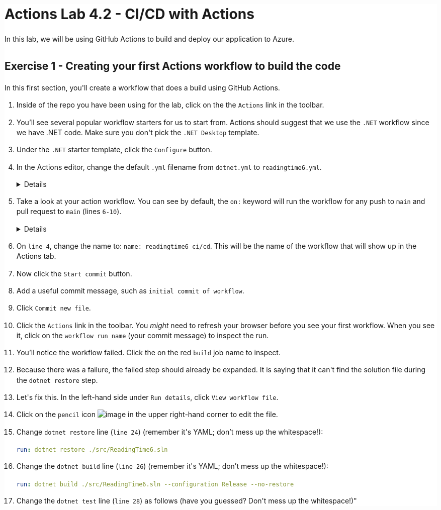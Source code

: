 # Actions Lab 4.2 - CI/CD with Actions

In this lab, we will be using GitHub Actions to build and deploy our application to Azure.

## Exercise 1 - Creating your first Actions workflow to build the code

In this first section, you'll create a workflow that does a build using GitHub Actions.

1. Inside of the repo you have been using for the lab, click on the the `Actions` link in the toolbar.
2. You’ll see several popular workflow starters for us to start from. Actions should suggest that we use the `.NET` workflow since we have .NET code. Make sure you don't pick the `.NET Desktop` template.
   
3. Under the `.NET` starter template, click the `Configure` button.
4. In the Actions editor, change the default `.yml` filename from `dotnet.yml` to `readingtime6.yml`.
    <details>

    > **Note**: The filename is important because it will be used to identify the workflow in the `.github/workflows` folder in your repository. You can call the file whatever you want, but all GitHub Actions workflows must live in the `.github/workflows` directory
    </details>

5. Take a look at your action workflow. You can see by default, the `on:` keyword will run the workflow for any push to `main` and pull request to `main` (lines `6-10`).
    <details>

    > **Note**: You can see other events that trigger workflows by following the [link](https://docs.github.com/en/actions/using-workflows/events-that-trigger-workflows).
    >
    > A common example of another event type that we might want to add is the [workflow_dispatch](https://docs.github.com/en/actions/using-workflows/events-that-trigger-workflows#workflow_dispatch) event - this allows us to trigger the workflow manually from the Actions tab.

    > **Note**: You can use `Control + Space` or `Option + Space` to get a list of suggestions in most cases. This can help you learn what the different options are for `on` and other keywords.
    </details>
6. On `line 4`, change the name to: `name: readingtime6 ci/cd`. This will be the name of the workflow that will show up in the Actions tab.
7. Now click the `Start commit` button.
8. Add a useful commit message, such as `initial commit of workflow`.
9.  Click `Commit new file`.
10. Click the `Actions` link in the toolbar. You *might* need to refresh your browser before you see your first workflow. When you see it, click on the `workflow run name` (your commit message) to inspect the run.
11. You’ll notice the workflow failed. Click the on the red `build` job name to inspect.
12. Because there was a failure, the failed step should already be expanded. It is saying that it can't find the solution file during the `dotnet restore` step.
13. Let's fix this. In the left-hand side under `Run details`, click `View workflow file`.
14. Click on the `pencil` icon ![image](https://user-images.githubusercontent.com/19912012/200077089-ac040a00-ef78-4088-a30d-0f93903727fa.png) in the upper right-hand corner to edit the file.
15. Change `dotnet restore` line (`line 24`) (remember it's YAML; don’t mess up the whitespace!):
    ```yml
    run: dotnet restore ./src/ReadingTime6.sln
    ```
16. Change the `dotnet build` line (`line 26`) (remember it's YAML; don’t mess up the whitespace!):
    ```yml
    run: dotnet build ./src/ReadingTime6.sln --configuration Release --no-restore
    ```
17. Change the `dotnet test` line (`line 28`) as follows (have you guessed? Don't mess up the whitespace!)"

